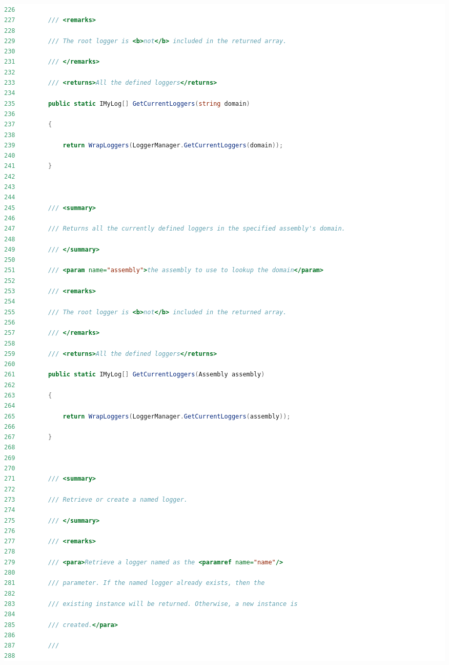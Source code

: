 ```C#
226 
227         /// <remarks>
228 
229         /// The root logger is <b>not</b> included in the returned array.
230 
231         /// </remarks>
232 
233         /// <returns>All the defined loggers</returns>
234 
235         public static IMyLog[] GetCurrentLoggers(string domain)
236 
237         {
238 
239             return WrapLoggers(LoggerManager.GetCurrentLoggers(domain));
240 
241         }
242 
243  
244 
245         /// <summary>
246 
247         /// Returns all the currently defined loggers in the specified assembly's domain.
248 
249         /// </summary>
250 
251         /// <param name="assembly">the assembly to use to lookup the domain</param>
252 
253         /// <remarks>
254 
255         /// The root logger is <b>not</b> included in the returned array.
256 
257         /// </remarks>
258 
259         /// <returns>All the defined loggers</returns>
260 
261         public static IMyLog[] GetCurrentLoggers(Assembly assembly)
262 
263         {
264 
265             return WrapLoggers(LoggerManager.GetCurrentLoggers(assembly));
266 
267         }
268 
269  
270 
271         /// <summary>
272 
273         /// Retrieve or create a named logger.
274 
275         /// </summary>
276 
277         /// <remarks>
278 
279         /// <para>Retrieve a logger named as the <paramref name="name"/>
280 
281         /// parameter. If the named logger already exists, then the
282 
283         /// existing instance will be returned. Otherwise, a new instance is
284 
285         /// created.</para>
286 
287         ///
288 
```